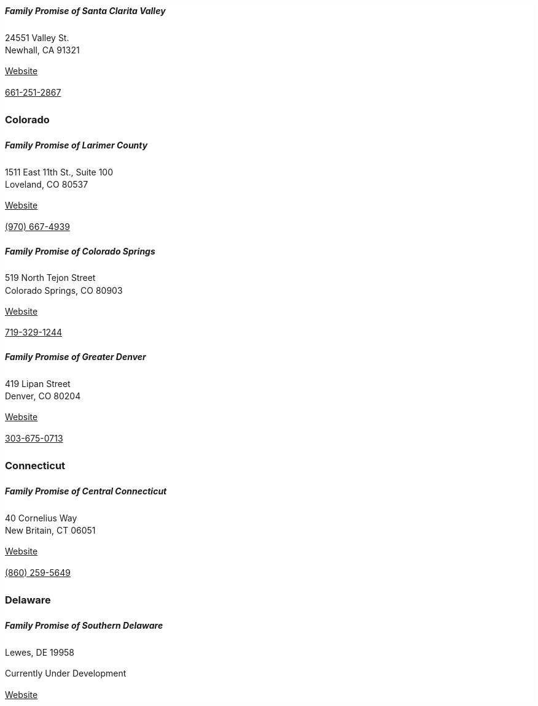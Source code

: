 ##### Family Promise of Santa Clarita Valley

24551 Valley St.  
Newhall, CA 91321

[Website](http://www.familypromisescv.org/)

[661-251-2867](tel:661-251-2867)

### Colorado

##### Family Promise of Larimer County

1511 East 11th St., Suite 100  
Loveland, CO 80537

[Website](http://www.honservice.org/services/family-promise-of-larimer-county.html/)

[(970) 667-4939](<tel:(970)%20667-4939>)

##### Family Promise of Colorado Springs

519 North Tejon Street  
Colorado Springs, CO 80903

[Website](http://www.ihn-cos.org/)

[719-329-1244](tel:719-329-1244)

##### Family Promise of Greater Denver

419 Lipan Street  
Denver, CO 80204

[Website](http://www.familypromiseofgreaterdenver.org/)

[303-675-0713](tel:303-675-0713)

### Connecticut

##### Family Promise of Central Connecticut

40 Cornelius Way  
New Britain, CT 06051

[Website](http://fpcct.org/)

[(860) 259-5649](<tel:(860)%20259-5649>)

### Delaware

##### Family Promise of Southern Delaware

Lewes, DE 19958

Currently Under Development

[Website](http://www.familypromisesouthernde.org/)
